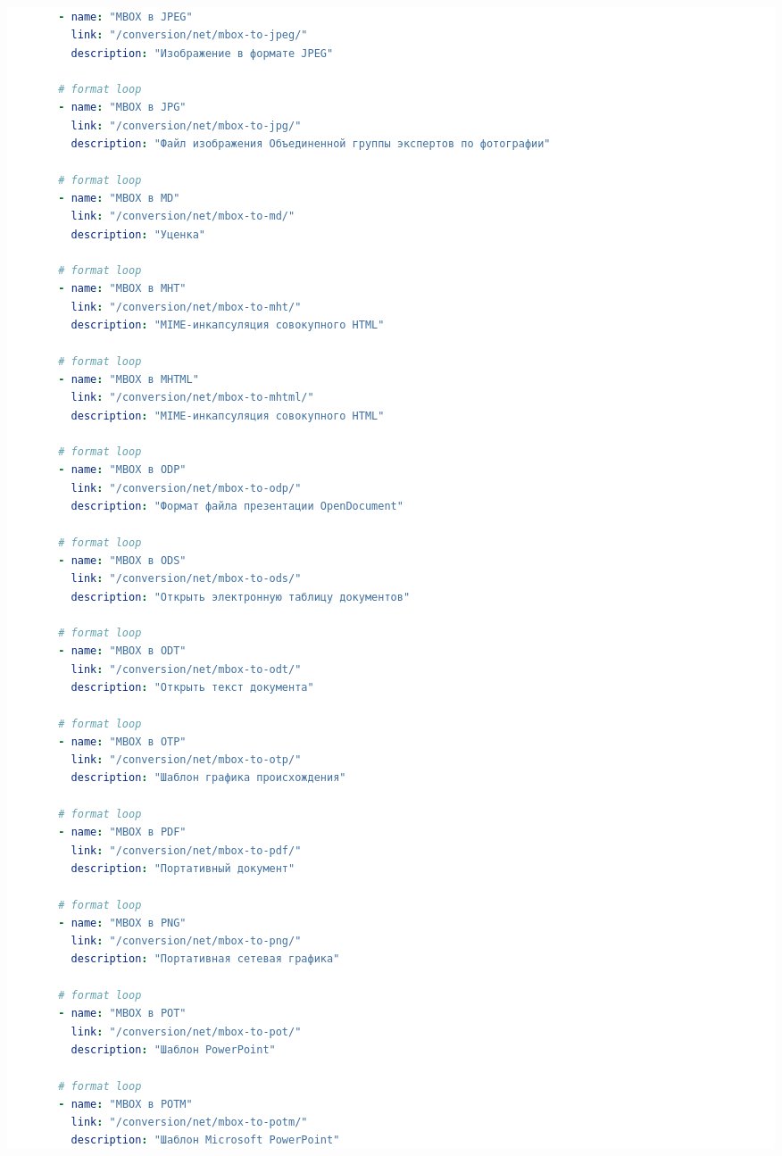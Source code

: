```yaml
        - name: "MBOX в JPEG"
          link: "/conversion/net/mbox-to-jpeg/"
          description: "Изображение в формате JPEG"

        # format loop
        - name: "MBOX в JPG"
          link: "/conversion/net/mbox-to-jpg/"
          description: "Файл изображения Объединенной группы экспертов по фотографии"

        # format loop
        - name: "MBOX в MD"
          link: "/conversion/net/mbox-to-md/"
          description: "Уценка"

        # format loop
        - name: "MBOX в MHT"
          link: "/conversion/net/mbox-to-mht/"
          description: "MIME-инкапсуляция совокупного HTML"

        # format loop
        - name: "MBOX в MHTML"
          link: "/conversion/net/mbox-to-mhtml/"
          description: "MIME-инкапсуляция совокупного HTML"

        # format loop
        - name: "MBOX в ODP"
          link: "/conversion/net/mbox-to-odp/"
          description: "Формат файла презентации OpenDocument"

        # format loop
        - name: "MBOX в ODS"
          link: "/conversion/net/mbox-to-ods/"
          description: "Открыть электронную таблицу документов"

        # format loop
        - name: "MBOX в ODT"
          link: "/conversion/net/mbox-to-odt/"
          description: "Открыть текст документа"

        # format loop
        - name: "MBOX в OTP"
          link: "/conversion/net/mbox-to-otp/"
          description: "Шаблон графика происхождения"

        # format loop
        - name: "MBOX в PDF"
          link: "/conversion/net/mbox-to-pdf/"
          description: "Портативный документ"

        # format loop
        - name: "MBOX в PNG"
          link: "/conversion/net/mbox-to-png/"
          description: "Портативная сетевая графика"

        # format loop
        - name: "MBOX в POT"
          link: "/conversion/net/mbox-to-pot/"
          description: "Шаблон PowerPoint"

        # format loop
        - name: "MBOX в POTM"
          link: "/conversion/net/mbox-to-potm/"
          description: "Шаблон Microsoft PowerPoint"
```